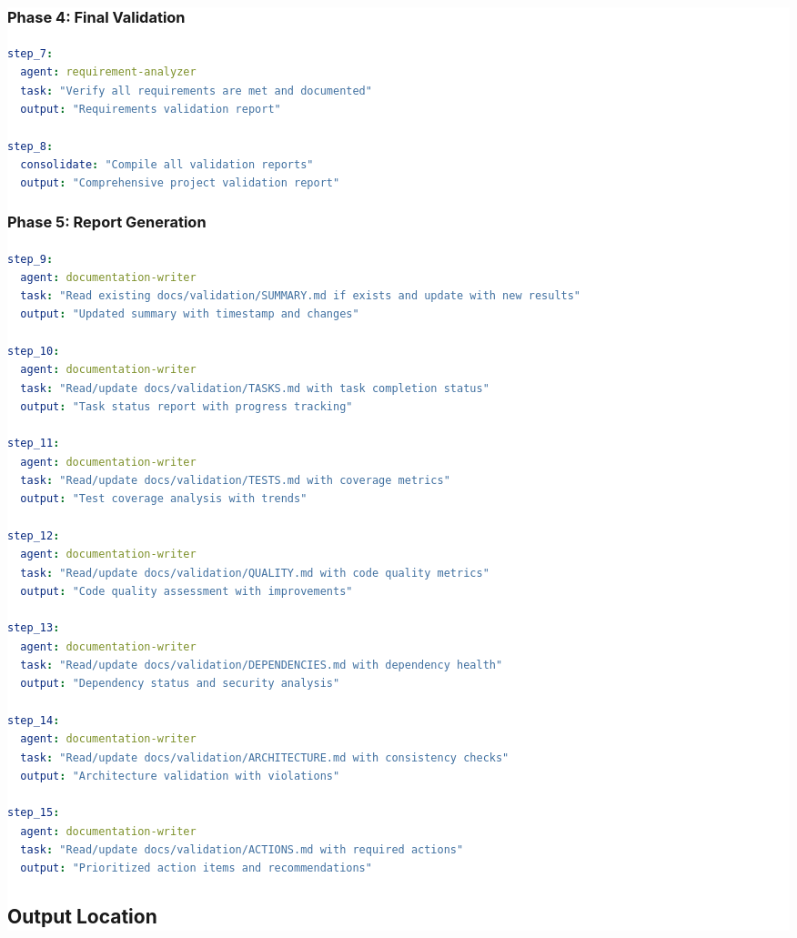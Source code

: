 ### Phase 4: Final Validation
```yaml
step_7:
  agent: requirement-analyzer
  task: "Verify all requirements are met and documented"
  output: "Requirements validation report"
  
step_8:
  consolidate: "Compile all validation reports"
  output: "Comprehensive project validation report"
```

### Phase 5: Report Generation
```yaml
step_9:
  agent: documentation-writer
  task: "Read existing docs/validation/SUMMARY.md if exists and update with new results"
  output: "Updated summary with timestamp and changes"
  
step_10:
  agent: documentation-writer
  task: "Read/update docs/validation/TASKS.md with task completion status"
  output: "Task status report with progress tracking"
  
step_11:
  agent: documentation-writer
  task: "Read/update docs/validation/TESTS.md with coverage metrics"
  output: "Test coverage analysis with trends"
  
step_12:
  agent: documentation-writer
  task: "Read/update docs/validation/QUALITY.md with code quality metrics"
  output: "Code quality assessment with improvements"
  
step_13:
  agent: documentation-writer
  task: "Read/update docs/validation/DEPENDENCIES.md with dependency health"
  output: "Dependency status and security analysis"
  
step_14:
  agent: documentation-writer
  task: "Read/update docs/validation/ARCHITECTURE.md with consistency checks"
  output: "Architecture validation with violations"
  
step_15:
  agent: documentation-writer
  task: "Read/update docs/validation/ACTIONS.md with required actions"
  output: "Prioritized action items and recommendations"
```

## Output Location
